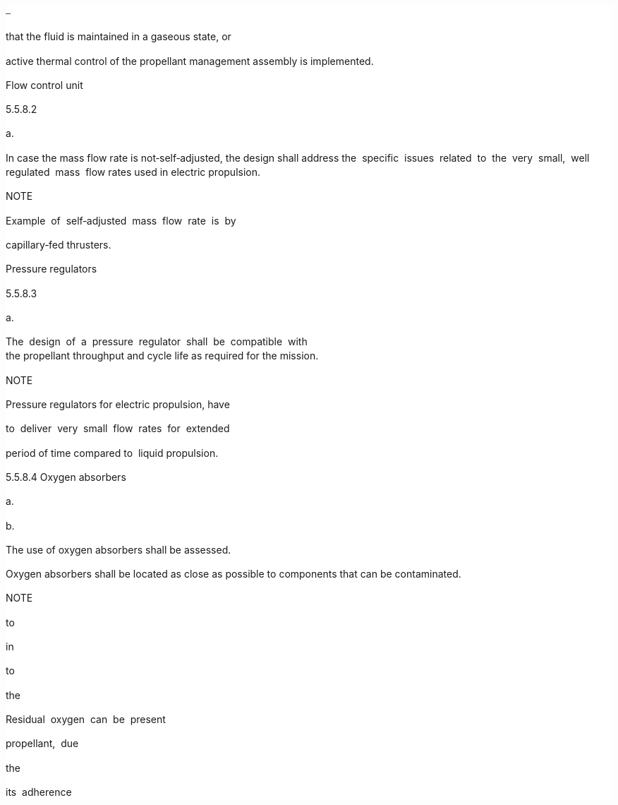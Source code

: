 ⎯

that the fluid is maintained in a gaseous state, or 

active thermal control of the propellant management assembly is implemented. 

Flow control unit

5.5.8.2

a.

In case the mass flow rate is not‐self‐adjusted, the design shall address the  specific  issues  related  to  the  very  small,  well  regulated  mass  flow rates used in electric propulsion. 

NOTE 

Example  of  self‐adjusted  mass  flow  rate  is  by 

capillary‐fed thrusters. 

Pressure regulators

5.5.8.3

a.

The  design  of  a  pressure  regulator  shall  be  compatible  with  the propellant throughput and cycle life as required for the mission. 

NOTE 

Pressure regulators for electric propulsion, have 

to  deliver  very  small  flow  rates  for  extended 

period of time compared to  liquid propulsion. 

5.5.8.4  Oxygen absorbers

a.

b.

The use of oxygen absorbers shall be assessed. 

Oxygen absorbers shall be located as close as possible to components that can be contaminated.  

NOTE 

to 

in 

to 

the 

Residual  oxygen  can  be  present 

propellant,  due 

the 

its  adherence 
